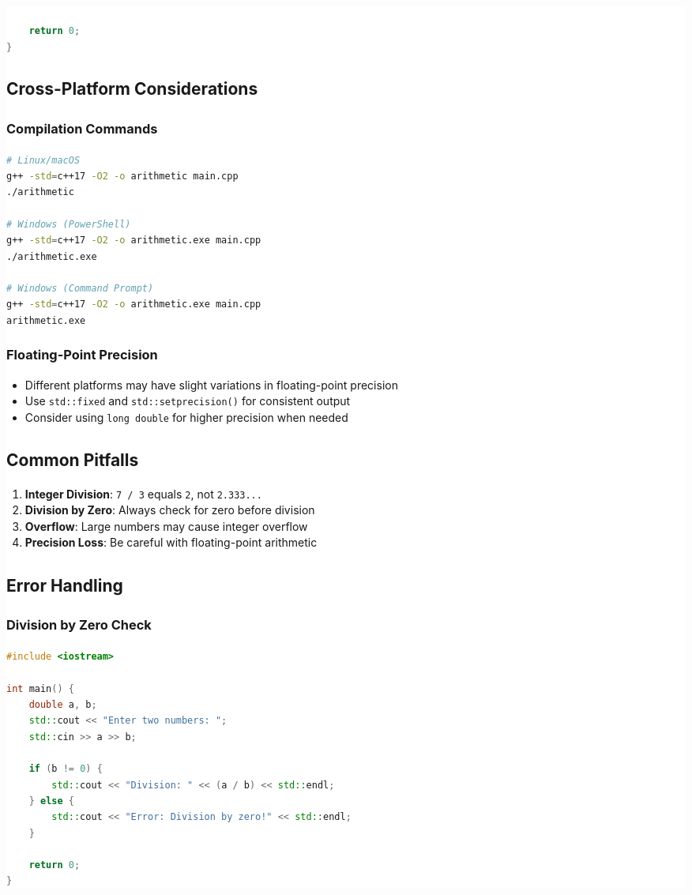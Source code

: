 ```cpp
    
    return 0;
}
```

## Cross-Platform Considerations

### Compilation Commands
```bash
# Linux/macOS
g++ -std=c++17 -O2 -o arithmetic main.cpp
./arithmetic

# Windows (PowerShell)
g++ -std=c++17 -O2 -o arithmetic.exe main.cpp
./arithmetic.exe

# Windows (Command Prompt)
g++ -std=c++17 -O2 -o arithmetic.exe main.cpp
arithmetic.exe
```

### Floating-Point Precision
- Different platforms may have slight variations in floating-point precision
- Use `std::fixed` and `std::setprecision()` for consistent output
- Consider using `long double` for higher precision when needed

## Common Pitfalls

1. **Integer Division**: `7 / 3` equals `2`, not `2.333...`
2. **Division by Zero**: Always check for zero before division
3. **Overflow**: Large numbers may cause integer overflow
4. **Precision Loss**: Be careful with floating-point arithmetic

## Error Handling

### Division by Zero Check
```cpp
#include <iostream>

int main() {
    double a, b;
    std::cout << "Enter two numbers: ";
    std::cin >> a >> b;
    
    if (b != 0) {
        std::cout << "Division: " << (a / b) << std::endl;
    } else {
        std::cout << "Error: Division by zero!" << std::endl;
    }
    
    return 0;
}
```
